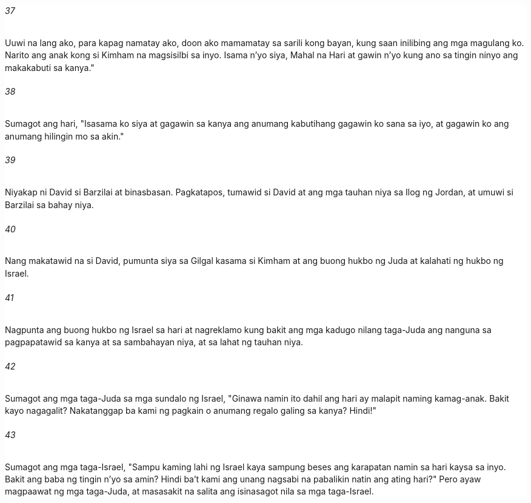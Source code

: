 ###### 37
Uuwi na lang ako, para kapag namatay ako, doon ako mamamatay sa sarili kong bayan, kung saan inilibing ang mga magulang ko. Narito ang anak kong si Kimham na magsisilbi sa inyo. Isama nʼyo siya, Mahal na Hari at gawin nʼyo kung ano sa tingin ninyo ang makakabuti sa kanya." 

###### 38
Sumagot ang hari, "Isasama ko siya at gagawin sa kanya ang anumang kabutihang gagawin ko sana sa iyo, at gagawin ko ang anumang hilingin mo sa akin." 

###### 39
Niyakap ni David si Barzilai at binasbasan. Pagkatapos, tumawid si David at ang mga tauhan niya sa Ilog ng Jordan, at umuwi si Barzilai sa bahay niya. 

###### 40
Nang makatawid na si David, pumunta siya sa Gilgal kasama si Kimham at ang buong hukbo ng Juda at kalahati ng hukbo ng Israel. 

###### 41
Nagpunta ang buong hukbo ng Israel sa hari at nagreklamo kung bakit ang mga kadugo nilang taga-Juda ang nanguna sa pagpapatawid sa kanya at sa sambahayan niya, at sa lahat ng tauhan niya. 

###### 42
Sumagot ang mga taga-Juda sa mga sundalo ng Israel, "Ginawa namin ito dahil ang hari ay malapit naming kamag-anak. Bakit kayo nagagalit? Nakatanggap ba kami ng pagkain o anumang regalo galing sa kanya? Hindi!" 

###### 43
Sumagot ang mga taga-Israel, "Sampu kaming lahi ng Israel kaya sampung beses ang karapatan namin sa hari kaysa sa inyo. Bakit ang baba ng tingin nʼyo sa amin? Hindi baʼt kami ang unang nagsabi na pabalikin natin ang ating hari?" Pero ayaw magpaawat ng mga taga-Juda, at masasakit na salita ang isinasagot nila sa mga taga-Israel.
